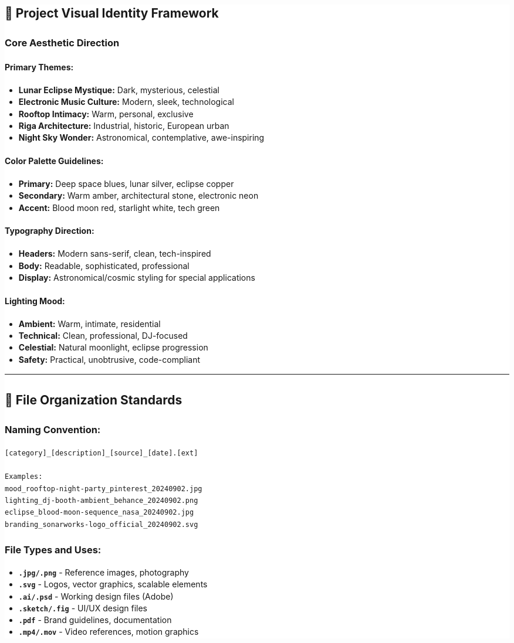 
## 🌙 **Project Visual Identity Framework**

### **Core Aesthetic Direction**

#### **Primary Themes:**
- **Lunar Eclipse Mystique:** Dark, mysterious, celestial
- **Electronic Music Culture:** Modern, sleek, technological
- **Rooftop Intimacy:** Warm, personal, exclusive
- **Riga Architecture:** Industrial, historic, European urban
- **Night Sky Wonder:** Astronomical, contemplative, awe-inspiring

#### **Color Palette Guidelines:**
- **Primary:** Deep space blues, lunar silver, eclipse copper
- **Secondary:** Warm amber, architectural stone, electronic neon
- **Accent:** Blood moon red, starlight white, tech green

#### **Typography Direction:**
- **Headers:** Modern sans-serif, clean, tech-inspired
- **Body:** Readable, sophisticated, professional
- **Display:** Astronomical/cosmic styling for special applications

#### **Lighting Mood:**
- **Ambient:** Warm, intimate, residential
- **Technical:** Clean, professional, DJ-focused
- **Celestial:** Natural moonlight, eclipse progression
- **Safety:** Practical, unobtrusive, code-compliant

---

## 📁 **File Organization Standards**

### **Naming Convention:**
```
[category]_[description]_[source]_[date].[ext]

Examples:
mood_rooftop-night-party_pinterest_20240902.jpg
lighting_dj-booth-ambient_behance_20240902.png
eclipse_blood-moon-sequence_nasa_20240902.jpg
branding_sonarworks-logo_official_20240902.svg
```

### **File Types and Uses:**
- **`.jpg/.png`** - Reference images, photography
- **`.svg`** - Logos, vector graphics, scalable elements
- **`.ai/.psd`** - Working design files (Adobe)
- **`.sketch/.fig`** - UI/UX design files
- **`.pdf`** - Brand guidelines, documentation
- **`.mp4/.mov`** - Video references, motion graphics
